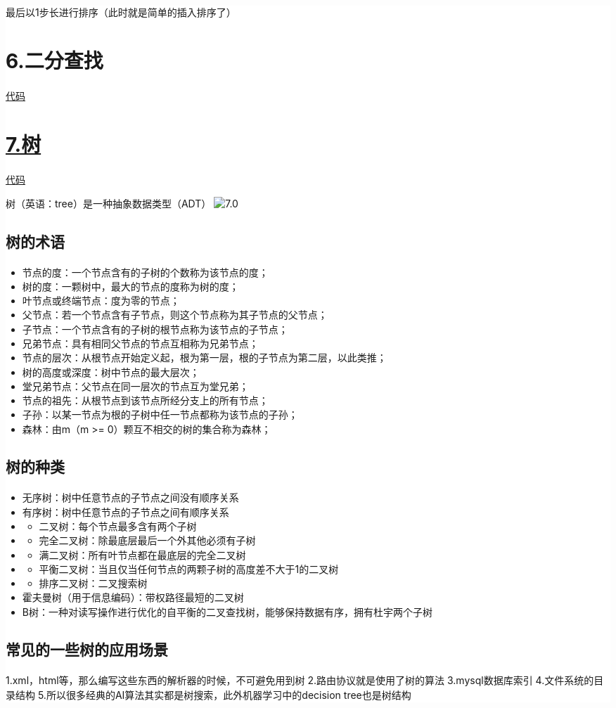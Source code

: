 最后以1步长进行排序（此时就是简单的插入排序了）



# 6.二分查找
[代码](https://github.com/JackKuo666/Data_Structure_with_Python/blob/master/6.%E4%BA%8C%E5%88%86%E6%9F%A5%E6%89%BE.py)

# [7.树](https://github.com/JackKuo666/Data_Structure_with_Python/blob/master/7.0.%E6%A0%91.md)

[代码](https://github.com/JackKuo666/Data_Structure_with_Python/blob/master/7.1%E4%BA%8C%E5%8F%89%E6%A0%91%E7%9A%84%E8%A1%A8%E7%A4%BA%E4%B8%8E%E9%81%8D%E5%8E%86.py)

树（英语：tree）是一种抽象数据类型（ADT）
![7.0](image/7.0.png)
## 树的术语

- 节点的度：一个节点含有的子树的个数称为该节点的度；
- 树的度：一颗树中，最大的节点的度称为树的度；
- 叶节点或终端节点：度为零的节点；
- 父节点：若一个节点含有子节点，则这个节点称为其子节点的父节点；
- 子节点：一个节点含有的子树的根节点称为该节点的子节点；
- 兄弟节点：具有相同父节点的节点互相称为兄弟节点；
- 节点的层次：从根节点开始定义起，根为第一层，根的子节点为第二层，以此类推；
- 树的高度或深度：树中节点的最大层次；
- 堂兄弟节点：父节点在同一层次的节点互为堂兄弟；
- 节点的祖先：从根节点到该节点所经分支上的所有节点；
- 子孙：以某一节点为根的子树中任一节点都称为该节点的子孙；
- 森林：由m（m >= 0）颗互不相交的树的集合称为森林；

## 树的种类
- 无序树：树中任意节点的子节点之间没有顺序关系
- 有序树：树中任意节点的子节点之间有顺序关系
 - - 二叉树：每个节点最多含有两个子树
 - - 完全二叉树：除最底层最后一个外其他必须有子树
 - - 满二叉树：所有叶节点都在最底层的完全二叉树
 - - 平衡二叉树：当且仅当任何节点的两颗子树的高度差不大于1的二叉树
 - - 排序二叉树：二叉搜索树
- 霍夫曼树（用于信息编码）：带权路径最短的二叉树
- B树：一种对读写操作进行优化的自平衡的二叉查找树，能够保持数据有序，拥有杜宇两个子树

## 常见的一些树的应用场景

1.xml，html等，那么编写这些东西的解析器的时候，不可避免用到树
2.路由协议就是使用了树的算法
3.mysql数据库索引
4.文件系统的目录结构
5.所以很多经典的AI算法其实都是树搜索，此外机器学习中的decision tree也是树结构 
